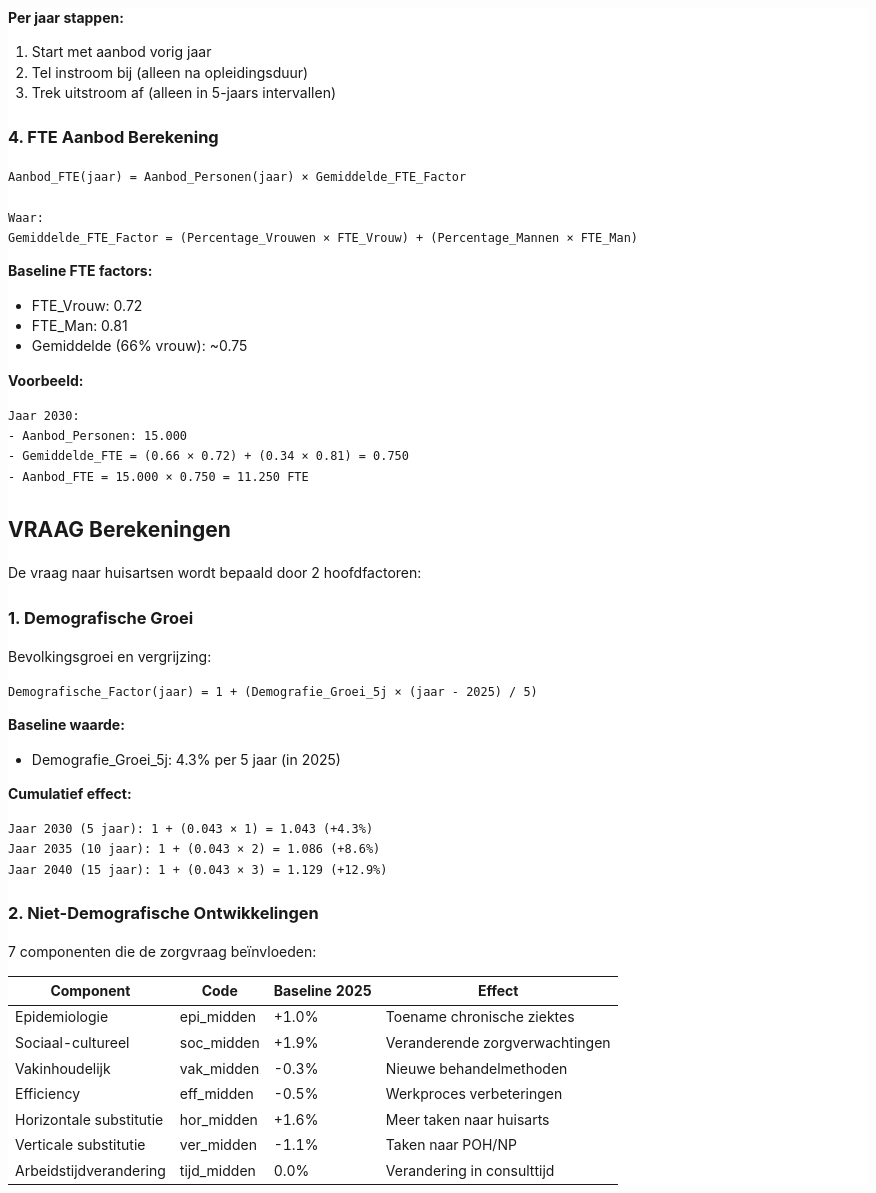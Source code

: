 **Per jaar stappen:**
1. Start met aanbod vorig jaar
2. Tel instroom bij (alleen na opleidingsduur)
3. Trek uitstroom af (alleen in 5-jaars intervallen)

### 4. FTE Aanbod Berekening

```
Aanbod_FTE(jaar) = Aanbod_Personen(jaar) × Gemiddelde_FTE_Factor

Waar:
Gemiddelde_FTE_Factor = (Percentage_Vrouwen × FTE_Vrouw) + (Percentage_Mannen × FTE_Man)
```

**Baseline FTE factors:**
- FTE_Vrouw: 0.72
- FTE_Man: 0.81
- Gemiddelde (66% vrouw): ~0.75

**Voorbeeld:**
```
Jaar 2030:
- Aanbod_Personen: 15.000
- Gemiddelde_FTE = (0.66 × 0.72) + (0.34 × 0.81) = 0.750
- Aanbod_FTE = 15.000 × 0.750 = 11.250 FTE
```

## VRAAG Berekeningen

De vraag naar huisartsen wordt bepaald door 2 hoofdfactoren:

### 1. Demografische Groei

Bevolkingsgroei en vergrijzing:

```
Demografische_Factor(jaar) = 1 + (Demografie_Groei_5j × (jaar - 2025) / 5)
```

**Baseline waarde:**
- Demografie_Groei_5j: 4.3% per 5 jaar (in 2025)

**Cumulatief effect:**
```
Jaar 2030 (5 jaar): 1 + (0.043 × 1) = 1.043 (+4.3%)
Jaar 2035 (10 jaar): 1 + (0.043 × 2) = 1.086 (+8.6%)
Jaar 2040 (15 jaar): 1 + (0.043 × 3) = 1.129 (+12.9%)
```

### 2. Niet-Demografische Ontwikkelingen

7 componenten die de zorgvraag beïnvloeden:

| Component | Code | Baseline 2025 | Effect |
|-----------|------|---------------|--------|
| Epidemiologie | epi_midden | +1.0% | Toename chronische ziektes |
| Sociaal-cultureel | soc_midden | +1.9% | Veranderende zorgverwachtingen |
| Vakinhoudelijk | vak_midden | -0.3% | Nieuwe behandelmethoden |
| Efficiency | eff_midden | -0.5% | Werkproces verbeteringen |
| Horizontale substitutie | hor_midden | +1.6% | Meer taken naar huisarts |
| Verticale substitutie | ver_midden | -1.1% | Taken naar POH/NP |
| Arbeidstijdverandering | tijd_midden | 0.0% | Verandering in consulttijd |
